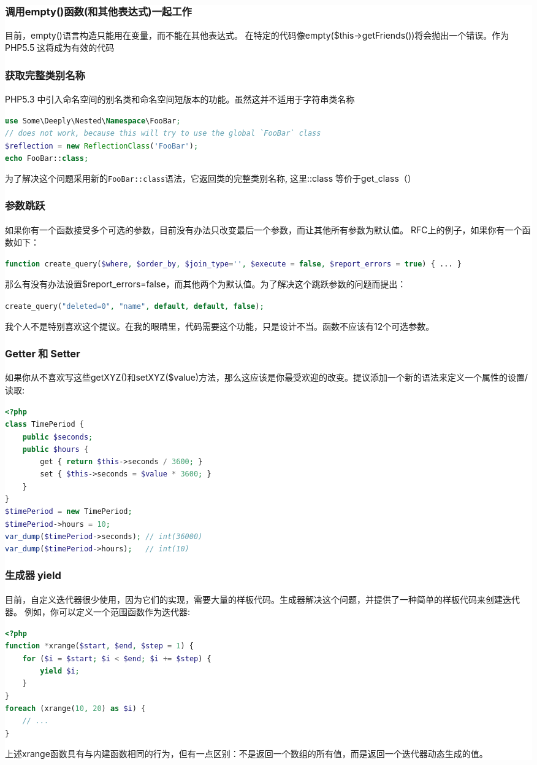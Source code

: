 ### 调用empty()函数(和其他表达式)一起工作
目前，empty()语言构造只能用在变量，而不能在其他表达式。
在特定的代码像empty($this->getFriends())将会抛出一个错误。作为PHP5.5 这将成为有效的代码

### 获取完整类别名称
PHP5.3 中引入命名空间的别名类和命名空间短版本的功能。虽然这并不适用于字符串类名称
```php
use Some\Deeply\Nested\Namespace\FooBar;    
// does not work, because this will try to use the global `FooBar` class    
$reflection = new ReflectionClass('FooBar');   
echo FooBar::class;  
```
为了解决这个问题采用新的`FooBar::class`语法，它返回类的完整类别名称, 这里::class 等价于get_class（）

### 参数跳跃 
如果你有一个函数接受多个可选的参数，目前没有办法只改变最后一个参数，而让其他所有参数为默认值。 
RFC上的例子，如果你有一个函数如下： 
```php
function create_query($where, $order_by, $join_type='', $execute = false, $report_errors = true) { ... }  
```
那么有没有办法设置$report_errors=false，而其他两个为默认值。为了解决这个跳跃参数的问题而提出： 
```php
create_query("deleted=0", "name", default, default, false);  
```
我个人不是特别喜欢这个提议。在我的眼睛里，代码需要这个功能，只是设计不当。函数不应该有12个可选参数。 

### Getter 和 Setter 
如果你从不喜欢写这些getXYZ()和setXYZ($value)方法，那么这应该是你最受欢迎的改变。提议添加一个新的语法来定义一个属性的设置/读取: 
```php
<?php  
class TimePeriod {  
    public $seconds;  
    public $hours {  
        get { return $this->seconds / 3600; }  
        set { $this->seconds = $value * 3600; }  
    }  
}  
$timePeriod = new TimePeriod;  
$timePeriod->hours = 10;  
var_dump($timePeriod->seconds); // int(36000)  
var_dump($timePeriod->hours);   // int(10)  
```

### 生成器 yield
目前，自定义迭代器很少使用，因为它们的实现，需要大量的样板代码。生成器解决这个问题，并提供了一种简单的样板代码来创建迭代器。 
例如，你可以定义一个范围函数作为迭代器: 
```php
<?php  
function *xrange($start, $end, $step = 1) {  
    for ($i = $start; $i < $end; $i += $step) {  
        yield $i;  
    }  
}  
foreach (xrange(10, 20) as $i) {  
    // ...  
}  
```
上述xrange函数具有与内建函数相同的行为，但有一点区别：不是返回一个数组的所有值，而是返回一个迭代器动态生成的值。
